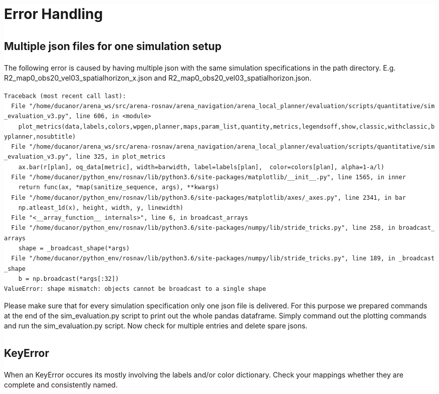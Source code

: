 # Error Handling
## Multiple json files for one simulation setup
The following error is caused by having multiple json with the same simulation specifications in the path directory. E.g. R2_map0_obs20_vel03_spatialhorizon_x.json and R2_map0_obs20_vel03_spatialhorizon.json.

```
Traceback (most recent call last):
  File "/home/ducanor/arena_ws/src/arena-rosnav/arena_navigation/arena_local_planner/evaluation/scripts/quantitative/sim_evaluation_v3.py", line 606, in <module>
    plot_metrics(data,labels,colors,wpgen,planner,maps,param_list,quantity,metrics,legendsoff,show,classic,withclassic,byplanner,nosubtitle)
  File "/home/ducanor/arena_ws/src/arena-rosnav/arena_navigation/arena_local_planner/evaluation/scripts/quantitative/sim_evaluation_v3.py", line 325, in plot_metrics
    ax.bar(r[plan], oq_data[metric], width=barwidth, label=labels[plan],  color=colors[plan], alpha=1-a/l)
  File "/home/ducanor/python_env/rosnav/lib/python3.6/site-packages/matplotlib/__init__.py", line 1565, in inner
    return func(ax, *map(sanitize_sequence, args), **kwargs)
  File "/home/ducanor/python_env/rosnav/lib/python3.6/site-packages/matplotlib/axes/_axes.py", line 2341, in bar
    np.atleast_1d(x), height, width, y, linewidth)
  File "<__array_function__ internals>", line 6, in broadcast_arrays
  File "/home/ducanor/python_env/rosnav/lib/python3.6/site-packages/numpy/lib/stride_tricks.py", line 258, in broadcast_arrays
    shape = _broadcast_shape(*args)
  File "/home/ducanor/python_env/rosnav/lib/python3.6/site-packages/numpy/lib/stride_tricks.py", line 189, in _broadcast_shape
    b = np.broadcast(*args[:32])
ValueError: shape mismatch: objects cannot be broadcast to a single shape
```

Please make sure that for every simulation specification only one json file is delivered. For this purpose we prepared commands at the end of the sim_evaluation.py script to print out the whole pandas dataframe. Simply command out the plotting commands and run the sim_evaluation.py script. Now check for multiple entries and delete spare jsons.

## KeyError
When an KeyError occures its mostly involving the labels and/or color dictionary. Check your mappings whether they are complete and consistently named.
